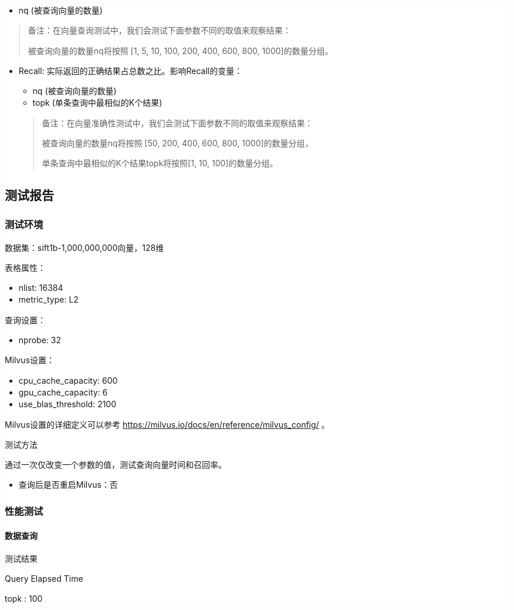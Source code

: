   - nq (被查询向量的数量)

  > 备注：在向量查询测试中，我们会测试下面参数不同的取值来观察结果：
  >
  > 被查询向量的数量nq将按照 [1, 5, 10,  100, 200, 400, 600, 800, 1000]的数量分组。 

- Recall: 实际返回的正确结果占总数之比。影响Recall的变量：

  - nq (被查询向量的数量)
  - topk (单条查询中最相似的K个结果)

  > 备注：在向量准确性测试中，我们会测试下面参数不同的取值来观察结果：
  >
  > 被查询向量的数量nq将按照 [50, 200, 400, 600, 800, 1000]的数量分组，
  >
  > 单条查询中最相似的K个结果topk将按照[1, 10, 100]的数量分组。



## 测试报告

### 测试环境

数据集：sift1b-1,000,000,000向量，128维

表格属性：

- nlist: 16384
- metric_type: L2

查询设置：

- nprobe: 32

Milvus设置：

- cpu_cache_capacity: 600
- gpu_cache_capacity: 6
- use_blas_threshold: 2100

Milvus设置的详细定义可以参考 https://milvus.io/docs/en/reference/milvus_config/ 。

测试方法

通过一次仅改变一个参数的值，测试查询向量时间和召回率。

- 查询后是否重启Milvus：否



### 性能测试

#### 数据查询

测试结果

Query Elapsed Time 

topk : 100
